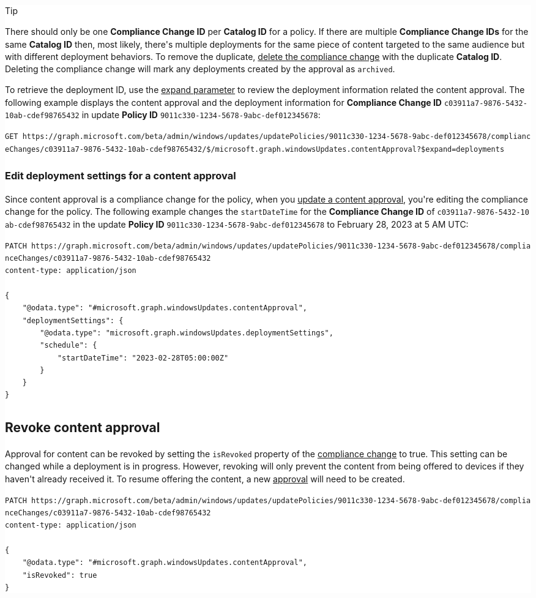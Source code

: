    > [!TIP]
   > There should only be one **Compliance Change ID** per **Catalog ID** for a policy. If there are multiple **Compliance Change IDs** for the same **Catalog ID** then, most likely, there's multiple deployments for the same piece of content targeted to the same audience but with different deployment behaviors. To remove the duplicate, [delete the compliance change](/graph/api/windowsupdates-compliancechange-delete) with the duplicate **Catalog ID**. Deleting the compliance change will mark any deployments created by the approval as `archived`.

To retrieve the deployment ID, use the [expand parameter](/graph/query-parameters#expand-parameter) to review the deployment information related the content approval. The following example displays the content approval and the deployment information for **Compliance Change ID** `c03911a7-9876-5432-10ab-cdef98765432` in update **Policy ID** `9011c330-1234-5678-9abc-def012345678`:

   ```msgraph-interactive
   GET https://graph.microsoft.com/beta/admin/windows/updates/updatePolicies/9011c330-1234-5678-9abc-def012345678/complianceChanges/c03911a7-9876-5432-10ab-cdef98765432/$/microsoft.graph.windowsUpdates.contentApproval?$expand=deployments
   ```

### Edit deployment settings for a content approval

Since content approval is a compliance change for the policy, when you [update a content approval](/graph/api/windowsupdates-contentapproval-update), you're editing the compliance change for the policy. The following example changes the `startDateTime` for the **Compliance Change ID** of `c03911a7-9876-5432-10ab-cdef98765432` in the update **Policy ID** `9011c330-1234-5678-9abc-def012345678` to February 28, 2023 at 5 AM UTC:

```msgraph-interactive
PATCH https://graph.microsoft.com/beta/admin/windows/updates/updatePolicies/9011c330-1234-5678-9abc-def012345678/complianceChanges/c03911a7-9876-5432-10ab-cdef98765432
content-type: application/json

{
    "@odata.type": "#microsoft.graph.windowsUpdates.contentApproval",
    "deploymentSettings": {
        "@odata.type": "microsoft.graph.windowsUpdates.deploymentSettings",
        "schedule": {
            "startDateTime": "2023-02-28T05:00:00Z"
        }
    }
}
```

## Revoke content approval

Approval for content can be revoked by setting the `isRevoked` property of the [compliance change](/graph/api/resources/windowsupdates-compliancechange) to true. This setting can be changed while a deployment is in progress. However, revoking will only prevent the content from being offered to devices if they haven't already received it. To resume offering the content, a new [approval](#approve-driver-content-for-deployment) will need to be created.

```msgraph-interactive
PATCH https://graph.microsoft.com/beta/admin/windows/updates/updatePolicies/9011c330-1234-5678-9abc-def012345678/complianceChanges/c03911a7-9876-5432-10ab-cdef98765432
content-type: application/json

{
    "@odata.type": "#microsoft.graph.windowsUpdates.contentApproval",
    "isRevoked": true
}
```
